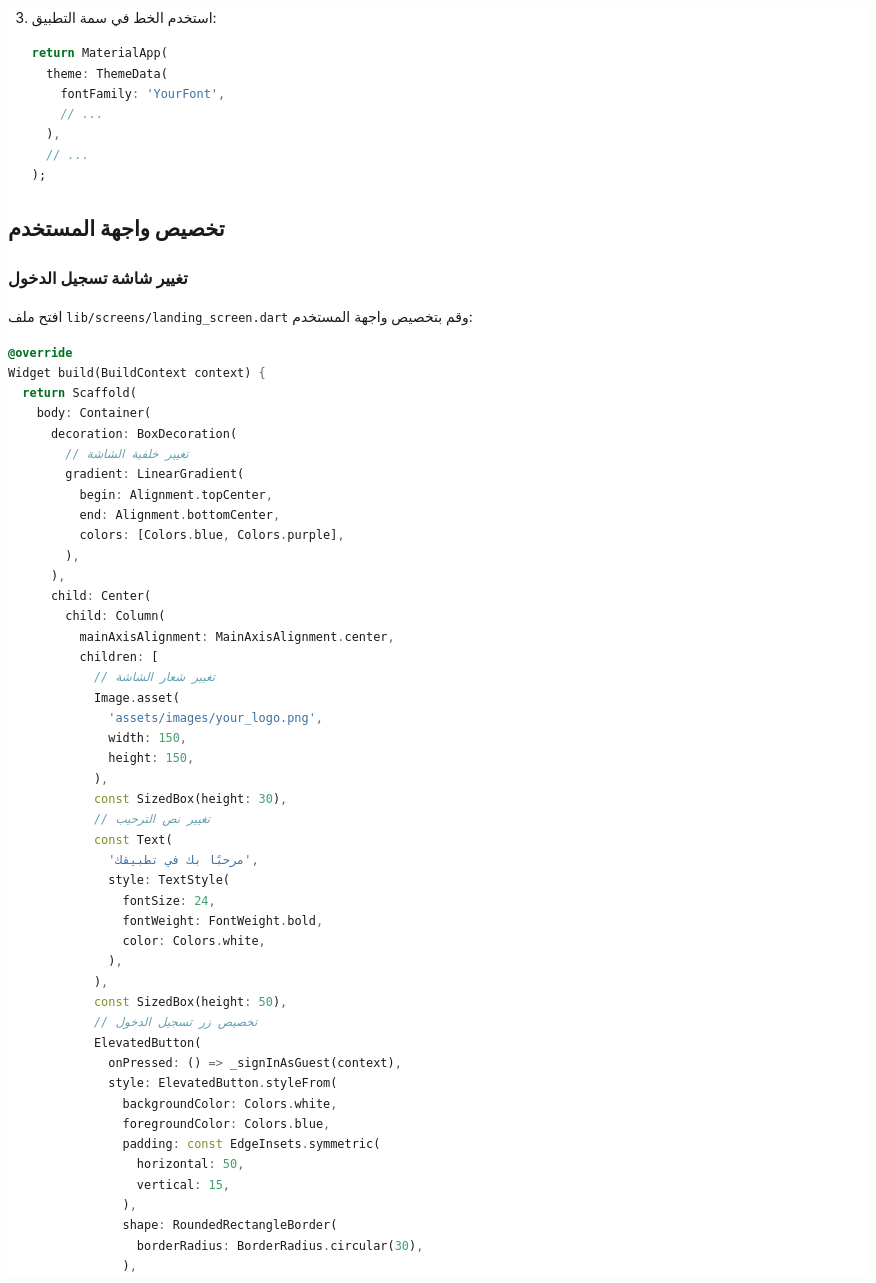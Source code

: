 3. استخدم الخط في سمة التطبيق:
   ```dart
   return MaterialApp(
     theme: ThemeData(
       fontFamily: 'YourFont',
       // ...
     ),
     // ...
   );
   ```

## تخصيص واجهة المستخدم

### تغيير شاشة تسجيل الدخول

افتح ملف `lib/screens/landing_screen.dart` وقم بتخصيص واجهة المستخدم:

```dart
@override
Widget build(BuildContext context) {
  return Scaffold(
    body: Container(
      decoration: BoxDecoration(
        // تغيير خلفية الشاشة
        gradient: LinearGradient(
          begin: Alignment.topCenter,
          end: Alignment.bottomCenter,
          colors: [Colors.blue, Colors.purple],
        ),
      ),
      child: Center(
        child: Column(
          mainAxisAlignment: MainAxisAlignment.center,
          children: [
            // تغيير شعار الشاشة
            Image.asset(
              'assets/images/your_logo.png',
              width: 150,
              height: 150,
            ),
            const SizedBox(height: 30),
            // تغيير نص الترحيب
            const Text(
              'مرحبًا بك في تطبيقك',
              style: TextStyle(
                fontSize: 24,
                fontWeight: FontWeight.bold,
                color: Colors.white,
              ),
            ),
            const SizedBox(height: 50),
            // تخصيص زر تسجيل الدخول
            ElevatedButton(
              onPressed: () => _signInAsGuest(context),
              style: ElevatedButton.styleFrom(
                backgroundColor: Colors.white,
                foregroundColor: Colors.blue,
                padding: const EdgeInsets.symmetric(
                  horizontal: 50,
                  vertical: 15,
                ),
                shape: RoundedRectangleBorder(
                  borderRadius: BorderRadius.circular(30),
                ),
```